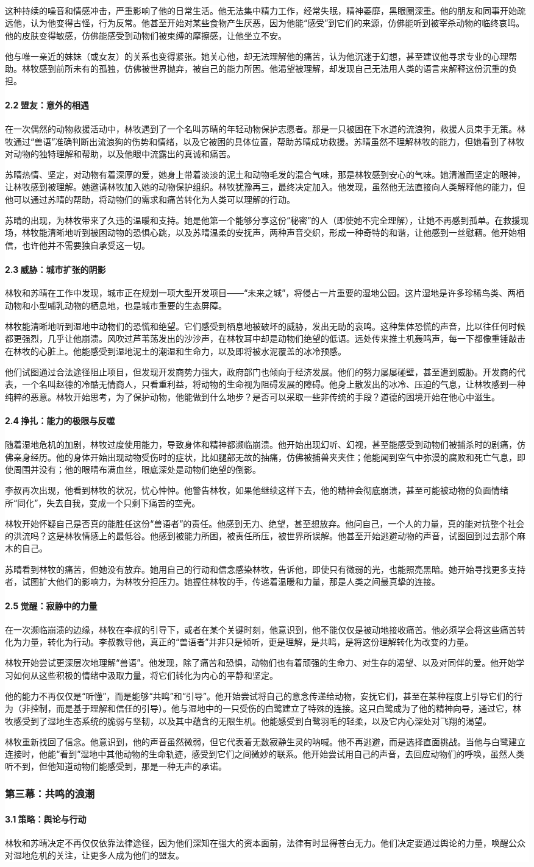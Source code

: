 这种持续的噪音和情感冲击，严重影响了他的日常生活。他无法集中精力工作，经常失眠，精神萎靡，黑眼圈深重。他的朋友和同事开始疏远他，认为他变得古怪，行为反常。他甚至开始对某些食物产生厌恶，因为他能“感受”到它们的来源，仿佛能听到被宰杀动物的临终哀鸣。他的皮肤变得敏感，仿佛能感受到动物们被束缚的摩擦感，让他坐立不安。

他与唯一亲近的妹妹（或女友）的关系也变得紧张。她关心他，却无法理解他的痛苦，认为他沉迷于幻想，甚至建议他寻求专业的心理帮助。林牧感到前所未有的孤独，仿佛被世界抛弃，被自己的能力所困。他渴望被理解，却发现自己无法用人类的语言来解释这份沉重的负担。

#### 2.2 盟友：意外的相遇

在一次偶然的动物救援活动中，林牧遇到了一个名叫苏晴的年轻动物保护志愿者。那是一只被困在下水道的流浪狗，救援人员束手无策。林牧通过“兽语”准确判断出流浪狗的伤势和情绪，以及它被困的具体位置，帮助苏晴成功救援。苏晴虽然不理解林牧的能力，但她看到了林牧对动物的独特理解和帮助，以及他眼中流露出的真诚和痛苦。

苏晴热情、坚定，对动物有着深厚的爱，她身上带着淡淡的泥土和动物毛发的混合气味，那是林牧感到安心的气味。她清澈而坚定的眼神，让林牧感到被理解。她邀请林牧加入她的动物保护组织。林牧犹豫再三，最终决定加入。他发现，虽然他无法直接向人类解释他的能力，但他可以通过苏晴的帮助，将动物们的需求和痛苦转化为人类可以理解的行动。

苏晴的出现，为林牧带来了久违的温暖和支持。她是他第一个能够分享这份“秘密”的人（即使她不完全理解），让她不再感到孤单。在救援现场，林牧能清晰地听到被困动物的恐惧心跳，以及苏晴温柔的安抚声，两种声音交织，形成一种奇特的和谐，让他感到一丝慰藉。他开始相信，也许他并不需要独自承受这一切。

#### 2.3 威胁：城市扩张的阴影

林牧和苏晴在工作中发现，城市正在规划一项大型开发项目——“未来之城”，将侵占一片重要的湿地公园。这片湿地是许多珍稀鸟类、两栖动物和小型哺乳动物的栖息地，也是城市重要的生态屏障。

林牧能清晰地听到湿地中动物们的恐慌和绝望。它们感受到栖息地被破坏的威胁，发出无助的哀鸣。这种集体恐慌的声音，比以往任何时候都更强烈，几乎让他崩溃。风吹过芦苇荡发出的沙沙声，在林牧耳中却是动物们绝望的低语。远处传来推土机轰鸣声，每一下都像重锤敲击在林牧的心脏上。他能感受到湿地泥土的潮湿和生命力，以及即将被水泥覆盖的冰冷预感。

他们试图通过合法途径阻止项目，但发现开发商势力强大，政府部门也倾向于经济发展。他们的努力屡屡碰壁，甚至遭到威胁。开发商的代表，一个名叫赵德的冷酷无情商人，只看重利益，将动物的生命视为阻碍发展的障碍。他身上散发出的冰冷、压迫的气息，让林牧感到一种纯粹的恶意。林牧开始思考，为了保护动物，他能做到什么地步？是否可以采取一些非传统的手段？道德的困境开始在他心中滋生。

#### 2.4 挣扎：能力的极限与反噬

随着湿地危机的加剧，林牧过度使用能力，导致身体和精神都濒临崩溃。他开始出现幻听、幻视，甚至能感受到动物们被捕杀时的剧痛，仿佛亲身经历。他的身体开始出现动物受伤时的症状，比如腿部无故的抽痛，仿佛被捕兽夹夹住；他能闻到空气中弥漫的腐败和死亡气息，即使周围并没有；他的眼睛布满血丝，眼底深处是动物们绝望的倒影。

李叔再次出现，他看到林牧的状况，忧心忡忡。他警告林牧，如果他继续这样下去，他的精神会彻底崩溃，甚至可能被动物的负面情绪所“同化”，失去自我，变成一个只剩下痛苦的空壳。

林牧开始怀疑自己是否真的能胜任这份“兽语者”的责任。他感到无力、绝望，甚至想放弃。他问自己，一个人的力量，真的能对抗整个社会的洪流吗？这是林牧情感上的最低谷。他感到被能力所困，被责任所压，被世界所误解。他甚至开始逃避动物的声音，试图回到过去那个麻木的自己。

苏晴看到林牧的痛苦，但她没有放弃。她用自己的行动和信念感染林牧，告诉他，即使只有微弱的光，也能照亮黑暗。她开始寻找更多支持者，试图扩大他们的影响力，为林牧分担压力。她握住林牧的手，传递着温暖和力量，那是人类之间最真挚的连接。

#### 2.5 觉醒：寂静中的力量

在一次濒临崩溃的边缘，林牧在李叔的引导下，或者在某个关键时刻，他意识到，他不能仅仅是被动地接收痛苦。他必须学会将这些痛苦转化为力量，转化为行动。李叔教导他，真正的“兽语者”并非只是倾听，更是理解，是共鸣，是将这份理解转化为改变的力量。

林牧开始尝试更深层次地理解“兽语”。他发现，除了痛苦和恐惧，动物们也有着顽强的生命力、对生存的渴望、以及对同伴的爱。他开始学习如何从这些积极的情绪中汲取力量，将它们转化为内心的平静和坚定。

他的能力不再仅仅是“听懂”，而是能够“共鸣”和“引导”。他开始尝试将自己的意念传递给动物，安抚它们，甚至在某种程度上引导它们的行为（非控制，而是基于理解和信任的引导）。他与湿地中的一只受伤的白鹭建立了特殊的连接。这只白鹭成为了他的精神向导，通过它，林牧感受到了湿地生态系统的脆弱与坚韧，以及其中蕴含的无限生机。他能感受到白鹭羽毛的轻柔，以及它内心深处对飞翔的渴望。

林牧重新找回了信念。他意识到，他的声音虽然微弱，但它代表着无数寂静生灵的呐喊。他不再逃避，而是选择直面挑战。当他与白鹭建立连接时，他能“看到”湿地中其他动物的生命轨迹，感受到它们之间微妙的联系。他开始尝试用自己的声音，去回应动物们的呼唤，虽然人类听不到，但他知道动物们能感受到，那是一种无声的承诺。

### 第三幕：共鸣的浪潮

#### 3.1 策略：舆论与行动

林牧和苏晴决定不再仅仅依靠法律途径，因为他们深知在强大的资本面前，法律有时显得苍白无力。他们决定要通过舆论的力量，唤醒公众对湿地危机的关注，让更多人成为他们的盟友。
